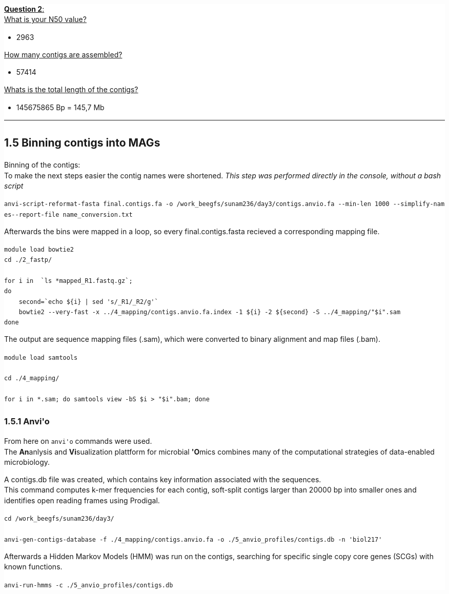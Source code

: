 **<u>Question 2**: <br> 
What is your N50 value?</u>
* 2963 

<u>How many contigs are assembled?</u>
* 57414

<u>Whats is the total length of the contigs?</u>
* 145675865 Bp = 145,7 Mb

----------------------------------
## 1.5 Binning contigs into MAGs
Binning of the contigs: <br>
To make the next steps easier the contig names were shortened. *This step was performed directly in the console, without a bash script*
```
anvi-script-reformat-fasta final.contigs.fa -o /work_beegfs/sunam236/day3/contigs.anvio.fa --min-len 1000 --simplify-names--report-file name_conversion.txt
```
Afterwards the bins were mapped in a loop, so every final.contigs.fasta recieved a corresponding mapping file. 
```
module load bowtie2
cd ./2_fastp/

for i in  `ls *mapped_R1.fastq.gz`;
do
    second=`echo ${i} | sed 's/_R1/_R2/g'`
    bowtie2 --very-fast -x ../4_mapping/contigs.anvio.fa.index -1 ${i} -2 ${second} -S ../4_mapping/"$i".sam 
done
```
The output are sequence mapping files (.sam), which were converted to binary alignment and map files (.bam).
```
module load samtools

cd ./4_mapping/

for i in *.sam; do samtools view -bS $i > "$i".bam; done
```
### 1.5.1 Anvi'o
From here on `anvi'o` commands were used. <br> The **An**anlysis and **Vi**sualization plattform for microbial **'O**mics combines many of the computational strategies of data-enabled microbiology.

A contigs.db file was created, which contains key information associated with the sequences. <br> This command computes k-mer frequencies for each contig, soft-split contigs larger than 20000 bp into smaller ones and identifies open reading frames using Prodigal.

```
cd /work_beegfs/sunam236/day3/

anvi-gen-contigs-database -f ./4_mapping/contigs.anvio.fa -o ./5_anvio_profiles/contigs.db -n 'biol217'
```
Afterwards a Hidden Markov Models (HMM) was run on the contigs, searching for specific single copy core genes (SCGs) with known functions. 
``` 
anvi-run-hmms -c ./5_anvio_profiles/contigs.db 
```
